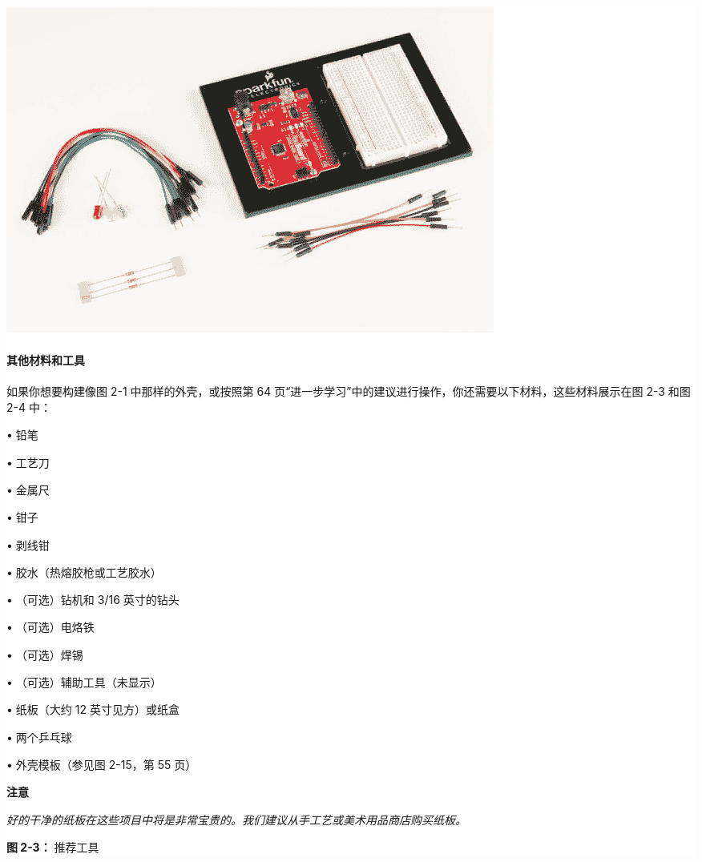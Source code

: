 ![图片](img/fig2_2.jpg)

#### **其他材料和工具**

如果你想要构建像图 2-1 中那样的外壳，或按照第 64 页“进一步学习”中的建议进行操作，你还需要以下材料，这些材料展示在图 2-3 和图 2-4 中：

• 铅笔

• 工艺刀

• 金属尺

• 钳子

• 剥线钳

• 胶水（热熔胶枪或工艺胶水）

• （可选）钻机和 3/16 英寸的钻头

• （可选）电烙铁

• （可选）焊锡

• （可选）辅助工具（未显示）

• 纸板（大约 12 英寸见方）或纸盒

• 两个乒乓球

• 外壳模板（参见图 2-15，第 55 页）

**注意**

*好的干净的纸板在这些项目中将是非常宝贵的。我们建议从手工艺或美术用品商店购买纸板。*

**图 2-3：** 推荐工具
